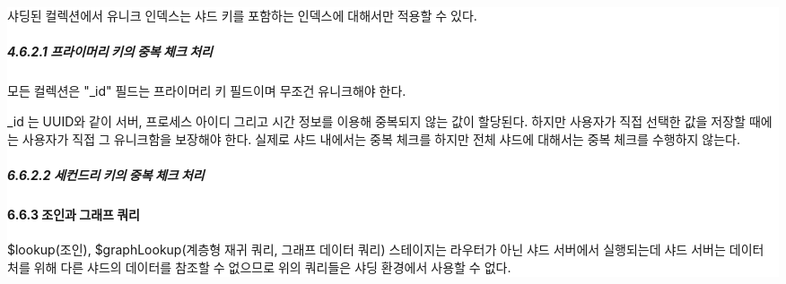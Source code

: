 샤딩된 컬렉션에서 유니크 인덱스는 샤드 키를 포함하는 인덱스에 대해서만 적용할 수 있다.

##### 4.6.2.1 프라이머리 키의 중복 체크 처리

모든 컬렉션은 "_id" 필드는 프라이머리 키 필드이며 무조건 유니크해야 한다. 

_id 는 UUID와 같이 서버, 프로세스 아이디 그리고 시간 정보를 이용해 중복되지 않는 값이 할당된다. 하지만 사용자가 직접 선택한 값을 저장할 때에는 사용자가 직접 그 유니크함을 보장해야 한다. 실제로 샤드 내에서는 중복 체크를 하지만 전체 샤드에 대해서는 중복 체크를 수행하지 않는다.

##### 6.6.2.2 세컨드리 키의 중복 체크 처리

#### 6.6.3 조인과 그래프 쿼리

$lookup(조인), $graphLookup(계층형 재귀 쿼리, 그래프 데이터 쿼리) 스테이지는 라우터가 아닌 샤드 서버에서 실행되는데 샤드 서버는 데이터 처를 위해 다른 샤드의 데이터를 참조할 수 없으므로 위의 쿼리들은 샤딩 환경에서 사용할 수 없다.

